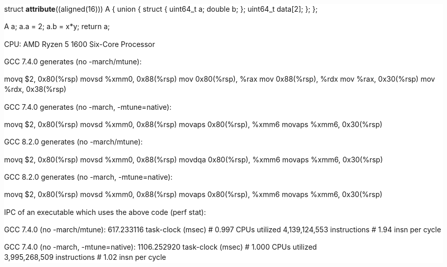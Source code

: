   struct __attribute__((aligned(16))) A {
    union {
      struct {
        uint64_t a;
        double b;
      };
      uint64_t data[2];
    };
  };

  A a;
  a.a = 2;
  a.b = x*y;
  return a;

CPU: AMD Ryzen 5 1600 Six-Core Processor

GCC 7.4.0 generates (no -march/mtune):

  movq $2, 0x80(%rsp)
  movsd %xmm0, 0x88(%rsp)
  mov 0x80(%rsp), %rax
  mov 0x88(%rsp), %rdx
  mov %rax, 0x30(%rsp)
  mov %rdx, 0x38(%rsp)

GCC 7.4.0 generates (no -march, -mtune=native):

  movq $2, 0x80(%rsp)
  movsd %xmm0, 0x88(%rsp)
  movaps 0x80(%rsp), %xmm6
  movaps %xmm6, 0x30(%rsp)

GCC 8.2.0 generates (no -march/mtune):

  movq $2, 0x80(%rsp)
  movsd %xmm0, 0x88(%rsp)
  movdqa 0x80(%rsp), %xmm6
  movaps %xmm6, 0x30(%rsp)

GCC 8.2.0 generates (no -march, -mtune=native):

  movq $2, 0x80(%rsp)
  movsd %xmm0, 0x88(%rsp)
  movaps 0x80(%rsp), %xmm6
  movaps %xmm6, 0x30(%rsp)

IPC of an executable which uses the above code (perf stat):

  GCC 7.4.0 (no -march/mtune):
        617.233116      task-clock (msec)         #    0.997 CPUs utilized 
     4,139,124,553      instructions              #    1.94  insn per cycle

  GCC 7.4.0 (no -march, -mtune=native):
       1106.252920      task-clock (msec)         #    1.000 CPUs utilized          
     3,995,268,509      instructions              #    1.02  insn per cycle
